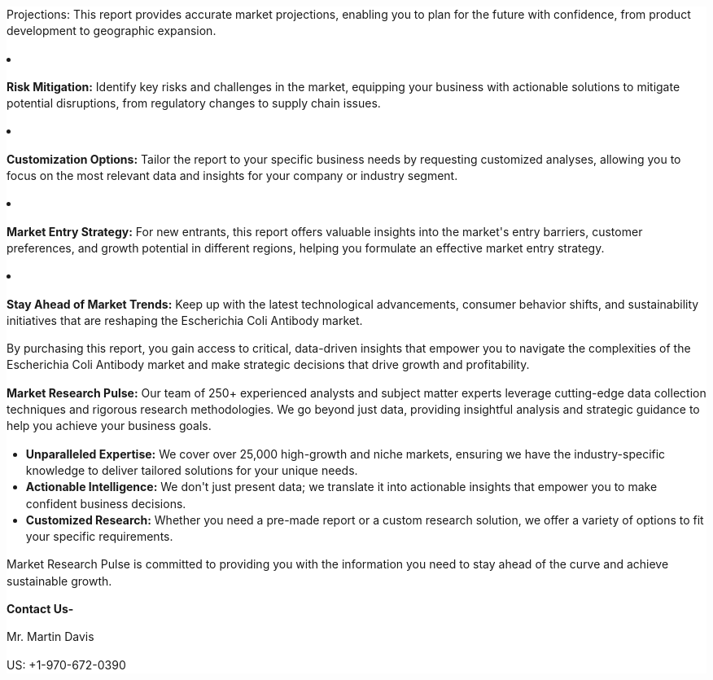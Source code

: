 Projections:</strong> This report provides accurate market projections, enabling you to plan for the future with confidence, from product development to geographic expansion.</p></li><li><p><strong>Risk Mitigation:</strong> Identify key risks and challenges in the market, equipping your business with actionable solutions to mitigate potential disruptions, from regulatory changes to supply chain issues.</p></li><li><p><strong>Customization Options:</strong> Tailor the report to your specific business needs by requesting customized analyses, allowing you to focus on the most relevant data and insights for your company or industry segment.</p></li><li><p><strong>Market Entry Strategy:</strong> For new entrants, this report offers valuable insights into the market's entry barriers, customer preferences, and growth potential in different regions, helping you formulate an effective market entry strategy.</p></li><li><p><strong>Stay Ahead of Market Trends:</strong> Keep up with the latest technological advancements, consumer behavior shifts, and sustainability initiatives that are reshaping the Escherichia Coli Antibody market.</p></li></ol><p>By purchasing this report, you gain access to critical, data-driven insights that empower you to navigate the complexities of the Escherichia Coli Antibody market and make strategic decisions that drive growth and profitability.</p><p><strong>Market Research Pulse:</strong>&nbsp;Our team of 250+ experienced analysts and subject matter experts leverage cutting-edge data collection techniques and rigorous research methodologies. We go beyond just data, providing insightful analysis and strategic guidance to help you achieve your business goals.</p><ul><li><strong>Unparalleled Expertise:</strong>&nbsp;We cover over 25,000 high-growth and niche markets, ensuring we have the industry-specific knowledge to deliver tailored solutions for your unique needs.</li><li><strong>Actionable Intelligence:</strong>&nbsp;We don't just present data; we translate it into actionable insights that empower you to make confident business decisions.</li><li><strong>Customized Research:</strong>&nbsp;Whether you need a pre-made report or a custom research solution, we offer a variety of options to fit your specific requirements.</li></ul><p>Market Research Pulse is committed to providing you with the information you need to stay ahead of the curve and achieve sustainable growth.</p><p><strong>Contact Us-</strong></p><p>Mr. Martin Davis</p><p>US: +1-970-672-0390</p>
